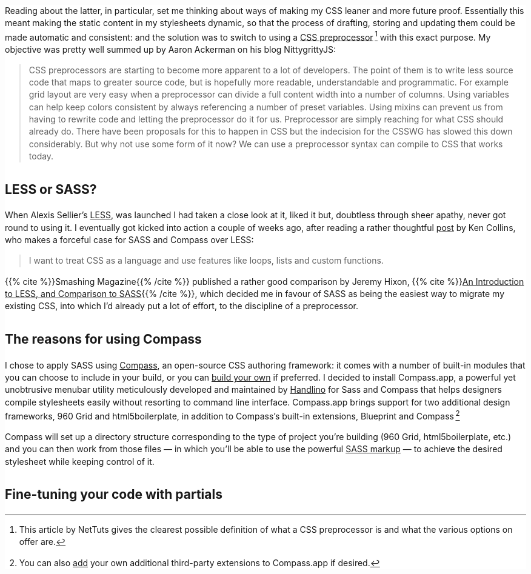 Reading about the latter, in particular, set me thinking about ways of making my CSS leaner and more future proof. Essentially this meant making the static content in my stylesheets dynamic, so that the process of drafting, storing and updating them could be made automatic and consistent: and the solution was to switch to using a [CSS preprocessor](https://net.tutsplus.com/tutorials/html-css-techniques/sass-vs-less-vs-stylus-a-preprocessor-shootout/)&thinsp;[^1] with this exact purpose. My objective was pretty well summed up by Aaron Ackerman on his blog NittygrittyJS:

> CSS preprocessors are starting to become more apparent to a lot of developers. The point of them is to write less source code that maps to greater source code, but is hopefully more readable, understandable and programmatic. For example grid layout are very easy when a preprocessor can divide a full content width into a number of columns. Using variables can help keep colors consistent by always referencing a number of preset variables. Using mixins can prevent us from having to rewrite code and letting the preprocessor do it for us. Preprocessor are simply reaching for what CSS should already do. There have been proposals for this to happen in CSS but the indecision for the CSSWG has slowed this down considerably. But why not use some form of it now? We can use a preprocessor syntax can compile to CSS that works today.

## LESS or SASS?

When Alexis Sellier’s [LESS](https://lesscss.org/), was launched I had taken a close look at it, liked it but, doubtless through sheer apathy, never got round to using it. I eventually got kicked into action a couple of weeks ago, after reading a rather thoughtful [post](https://metaskills.net/2012/02/27/too-less-should-you-be-using-sass/) by Ken Collins, who makes a forceful case for SASS and Compass over LESS:

> I want to treat CSS as a language and use features like loops, lists and custom functions.

{{% cite %}}Smashing Magazine{{% /cite %}} published a rather good comparison by Jeremy Hixon, {{% cite %}}[An Introduction to LESS, and Comparison to SASS](https://coding.smashingmagazine.com/2011/09/09/an-introduction-to-less-and-comparison-to-sass/){{% /cite %}}, which decided me in favour of SASS as being the easiest way to migrate my existing CSS, into which I’d already put a lot of effort, to the discipline of a preprocessor.

## The reasons for using Compass

I chose to apply SASS using [Compass](https://web.archive.org/web/20181130213134/http://compass-style.org/), an open-source CSS authoring framework: it comes with a number of built-in modules that you can choose to include in your build, or you can [build your own](https://web.archive.org/web/20211201083557/https://compass-style.org/help/tutorials/extensions/) if preferred. I decided to install Compass.app, a powerful yet unobtrusive menubar utility meticulously developed and maintained by [Handlino](https://web.archive.org/web/20080730115411/http://handlino.com/) for Sass and Compass that helps designers compile stylesheets easily without resorting to command line interface. Compass.app brings support for two additional design frameworks, 960 Grid and html5boilerplate, in addition to Compass’s built-in extensions, Blueprint and Compass&thinsp;[^2]

Compass will set up a directory structure corresponding to the type of project you’re building (960 Grid, html5boilerplate, etc.) and you can then work from those files — in which you’ll be able to use the powerful [SASS markup](https://web.archive.org/web/20110716005830/https://sass-lang.com/docs/yardoc/file.SASS_REFERENCE.html) — to achieve the desired stylesheet while keeping control of it.

## Fine-tuning your code with partials


[^1]: This article by NetTuts gives the clearest possible definition of what a CSS preprocessor is and what the various options on offer are.
[^2]: You can also [add](https://github.com/handlino/CompassApp/wiki/Use-Compass-Extensions) your own additional third-party extensions to Compass.app if desired.
[^3]: `_style.scss` (with an underscore) is different from `style.scss` (without an underscore), since partials, unlike full `scss` files, are only used as feeders for full SASS files and will not be compiled into `css` files.